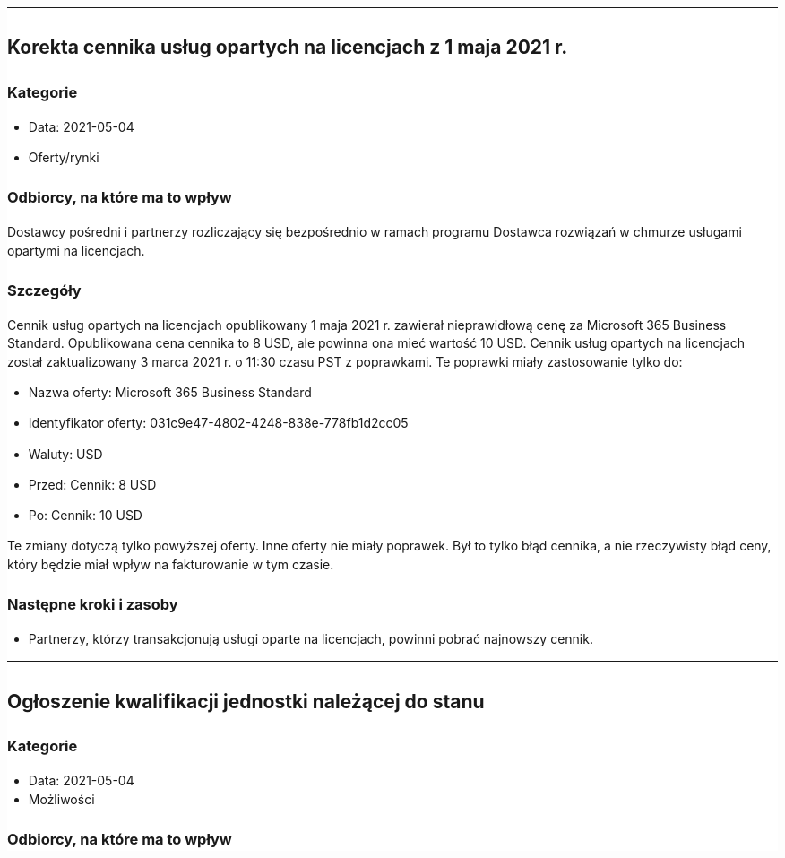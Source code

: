 ________________
## <a name="corrections-to-may-1-2021-license-based-services-price-list"></a><a name="3"></a>Korekta cennika usług opartych na licencjach z 1 maja 2021 r.

### <a name="categories"></a>Kategorie

- Data: 2021-05-04

- Oferty/rynki

### <a name="impacted-audience"></a>Odbiorcy, na które ma to wpływ

Dostawcy pośredni i partnerzy rozliczający się bezpośrednio w ramach programu Dostawca rozwiązań w chmurze usługami opartymi na licencjach.

### <a name="details"></a>Szczegóły

Cennik usług opartych na licencjach opublikowany 1 maja 2021 r. zawierał nieprawidłową cenę za Microsoft 365 Business Standard. Opublikowana cena cennika to 8 USD, ale powinna ona mieć wartość 10 USD. Cennik usług opartych na licencjach został zaktualizowany 3 marca 2021 r. o 11:30 czasu PST z poprawkami. Te poprawki miały zastosowanie tylko do:

- Nazwa oferty: Microsoft 365 Business Standard

- Identyfikator oferty: 031c9e47-4802-4248-838e-778fb1d2cc05

- Waluty: USD

- Przed: Cennik: 8 USD

- Po: Cennik: 10 USD

Te zmiany dotyczą tylko powyższej oferty. Inne oferty nie miały poprawek. Był to tylko błąd cennika, a nie rzeczywisty błąd ceny, który będzie miał wpływ na fakturowanie w tym czasie.

### <a name="next-steps-and-resources"></a>Następne kroki i zasoby

- Partnerzy, którzy transakcjonują usługi oparte na licencjach, powinni pobrać najnowszy cennik.

________________
## <a name="announcement-of-state-owned-entity-qualification"></a><a name="2"></a>Ogłoszenie kwalifikacji jednostki należącej do stanu

### <a name="categories"></a>Kategorie

- Data: 2021-05-04
- Możliwości

### <a name="impacted-audience"></a>Odbiorcy, na które ma to wpływ
